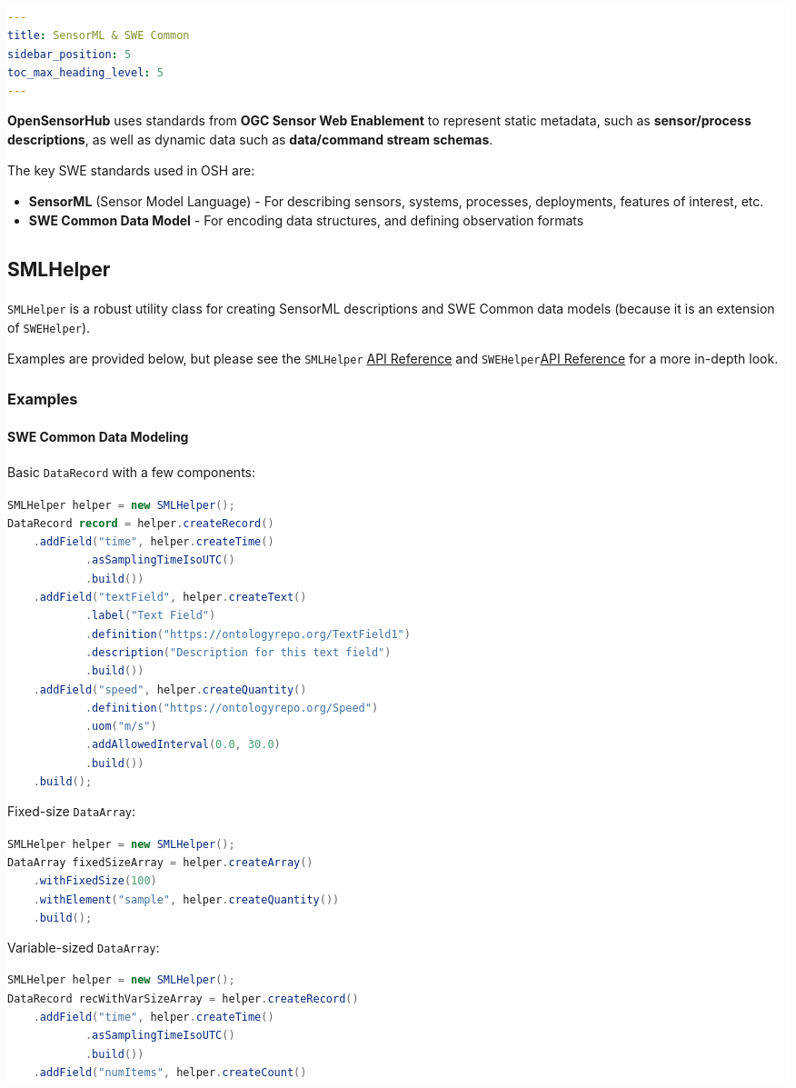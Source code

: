 ```yaml
---
title: SensorML & SWE Common
sidebar_position: 5
toc_max_heading_level: 5
---
```


**OpenSensorHub** uses standards from **OGC Sensor Web Enablement** to represent static metadata, such as **sensor/process descriptions**,
as well as dynamic data such as **data/command stream schemas**.

The key SWE standards used in OSH are:
- **SensorML** (Sensor Model Language) - For describing sensors, systems, processes, deployments, features of interest, etc.
- **SWE Common Data Model** - For encoding data structures, and defining observation formats

## SMLHelper
`SMLHelper` is a robust utility class for creating SensorML descriptions and SWE Common data models (because it is an extension of `SWEHelper`).

Examples are provided below, but please see the `SMLHelper` 
<a href="/reference/javadoc/org/vast/sensorML/SMLHelper.html" target="_blank">API Reference</a> 
and `SWEHelper`<a href="/reference/javadoc/org/vast/swe/SWEHelper.html" target="_blank">API Reference</a>
for a more in-depth look.

### Examples
#### SWE Common Data Modeling
Basic `DataRecord` with a few components:
```java
SMLHelper helper = new SMLHelper();
DataRecord record = helper.createRecord()
    .addField("time", helper.createTime()
            .asSamplingTimeIsoUTC()
            .build())
    .addField("textField", helper.createText()
            .label("Text Field")
            .definition("https://ontologyrepo.org/TextField1")
            .description("Description for this text field")
            .build())
    .addField("speed", helper.createQuantity()
            .definition("https://ontologyrepo.org/Speed")
            .uom("m/s")
            .addAllowedInterval(0.0, 30.0)
            .build())
    .build();
```
Fixed-size `DataArray`:
```java
SMLHelper helper = new SMLHelper();
DataArray fixedSizeArray = helper.createArray()
    .withFixedSize(100)
    .withElement("sample", helper.createQuantity())
    .build();
```
Variable-sized `DataArray`:
```java
SMLHelper helper = new SMLHelper();
DataRecord recWithVarSizeArray = helper.createRecord()
    .addField("time", helper.createTime()
            .asSamplingTimeIsoUTC()
            .build())
    .addField("numItems", helper.createCount()
```